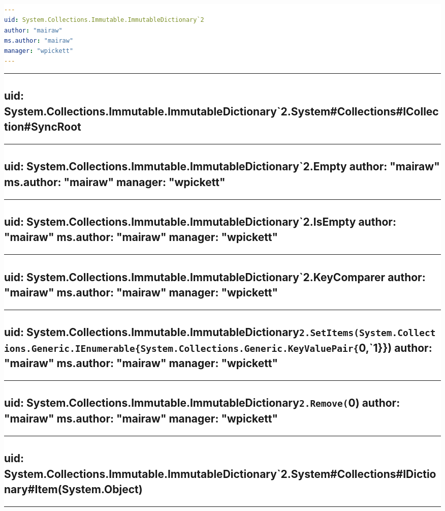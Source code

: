 ```yaml
---
uid: System.Collections.Immutable.ImmutableDictionary`2
author: "mairaw"
ms.author: "mairaw"
manager: "wpickett"
---
```


---
uid: System.Collections.Immutable.ImmutableDictionary`2.System#Collections#ICollection#SyncRoot
---

---
uid: System.Collections.Immutable.ImmutableDictionary`2.Empty
author: "mairaw"
ms.author: "mairaw"
manager: "wpickett"
---

---
uid: System.Collections.Immutable.ImmutableDictionary`2.IsEmpty
author: "mairaw"
ms.author: "mairaw"
manager: "wpickett"
---

---
uid: System.Collections.Immutable.ImmutableDictionary`2.KeyComparer
author: "mairaw"
ms.author: "mairaw"
manager: "wpickett"
---

---
uid: System.Collections.Immutable.ImmutableDictionary`2.SetItems(System.Collections.Generic.IEnumerable{System.Collections.Generic.KeyValuePair{`0,`1}})
author: "mairaw"
ms.author: "mairaw"
manager: "wpickett"
---

---
uid: System.Collections.Immutable.ImmutableDictionary`2.Remove(`0)
author: "mairaw"
ms.author: "mairaw"
manager: "wpickett"
---

---
uid: System.Collections.Immutable.ImmutableDictionary`2.System#Collections#IDictionary#Item(System.Object)
---

---